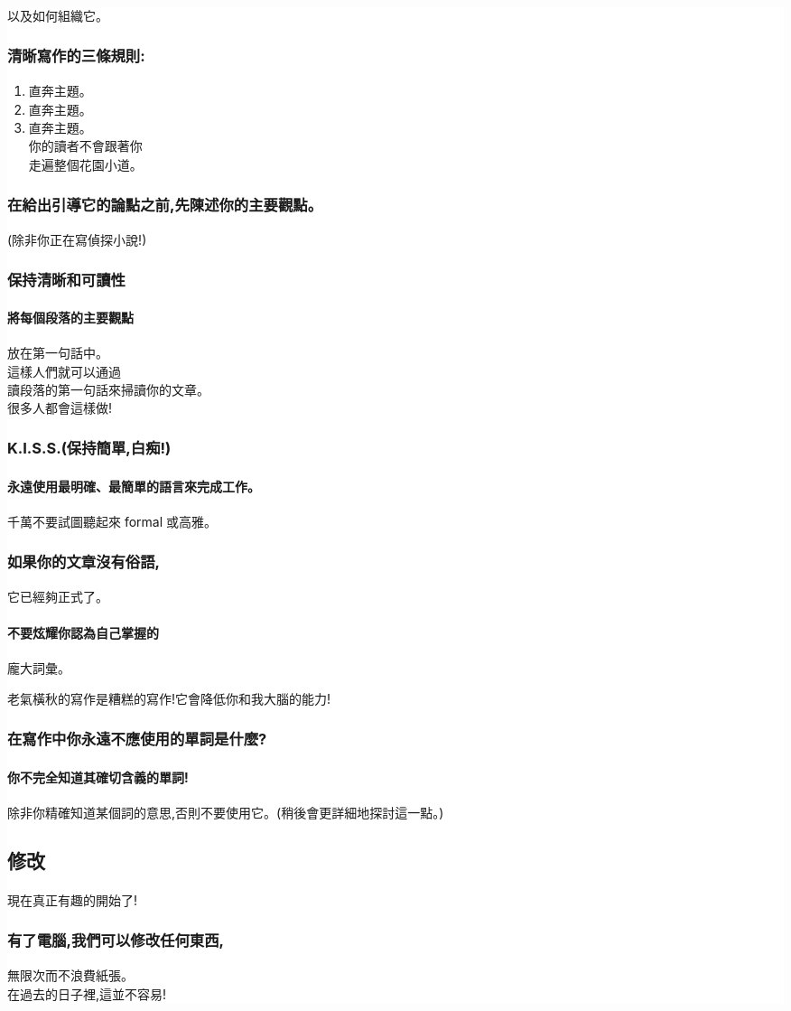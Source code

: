 以及如何組織它。

### 清晰寫作的三條規則:

1. 直奔主題。
2. 直奔主題。
3. 直奔主題。  
    你的讀者不會跟著你  
    走遍整個花園小道。

### 在給出引導它的論點之前,先陳述你的主要觀點。

(除非你正在寫偵探小說!)

### 保持清晰和可讀性

#### 將每個段落的主要觀點

放在第一句話中。  
這樣人們就可以通過  
讀段落的第一句話來掃讀你的文章。  
很多人都會這樣做!

### K.I.S.S.(保持簡單,白痴!)

#### 永遠使用最明確、最簡單的語言來完成工作。

千萬不要試圖聽起來 formal 或高雅。

### 如果你的文章沒有俗語,

它已經夠正式了。

#### 不要炫耀你認為自己掌握的

龐大詞彙。

老氣橫秋的寫作是糟糕的寫作!它會降低你和我大腦的能力!

### 在寫作中你永遠不應使用的單詞是什麼?

#### 你不完全知道其確切含義的單詞!

除非你精確知道某個詞的意思,否則不要使用它。(稍後會更詳細地探討這一點。)

## 修改

現在真正有趣的開始了!

### 有了電腦,我們可以修改任何東西,

無限次而不浪費紙張。  
在過去的日子裡,這並不容易!
